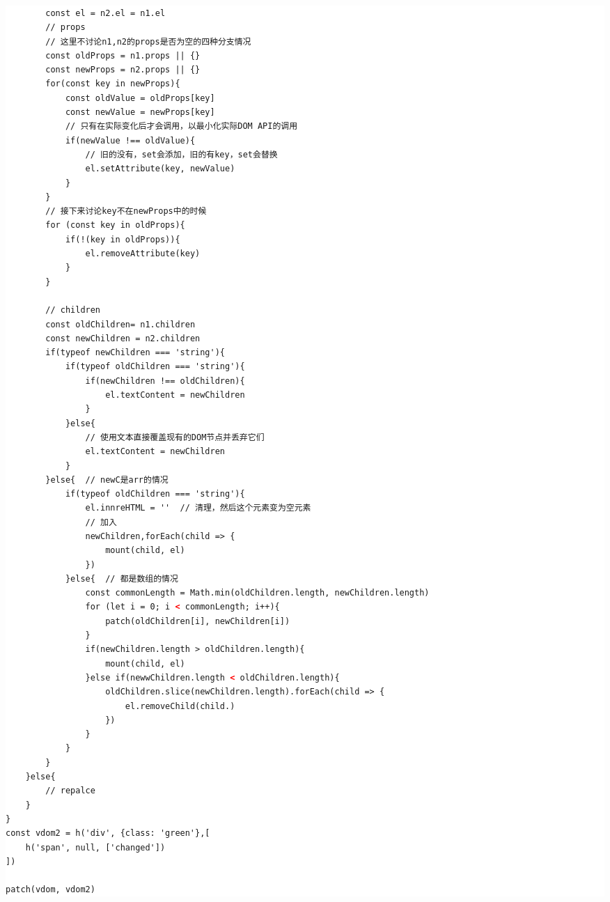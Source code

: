 ```html
        const el = n2.el = n1.el
        // props 
        // 这里不讨论n1,n2的props是否为空的四种分支情况
        const oldProps = n1.props || {}
        const newProps = n2.props || {}
        for(const key in newProps){
            const oldValue = oldProps[key]
            const newValue = newProps[key]
            // 只有在实际变化后才会调用，以最小化实际DOM API的调用
            if(newValue !== oldValue){
                // 旧的没有，set会添加，旧的有key，set会替换
                el.setAttribute(key, newValue)
            }
        }
        // 接下来讨论key不在newProps中的时候
        for (const key in oldProps){
            if(!(key in oldProps)){
                el.removeAttribute(key)
            }
        }
        
        // children
        const oldChildren= n1.children
        const newChildren = n2.children
        if(typeof newChildren === 'string'){
            if(typeof oldChildren === 'string'){
                if(newChildren !== oldChildren){
                    el.textContent = newChildren
                }
            }else{
                // 使用文本直接覆盖现有的DOM节点并丢弃它们
                el.textContent = newChildren
            }
        }else{  // newC是arr的情况
            if(typeof oldChildren === 'string'){
                el.innreHTML = ''  // 清理，然后这个元素变为空元素
                // 加入
                newChildren,forEach(child => {
                    mount(child, el)
                })
            }else{  // 都是数组的情况
                const commonLength = Math.min(oldChildren.length, newChildren.length)
                for (let i = 0; i < commonLength; i++){
                    patch(oldChildren[i], newChildren[i])
                }
                if(newChildren.length > oldChildren.length){
                    mount(child, el)
                }else if(newwChildren.length < oldChildren.length){
                    oldChildren.slice(newChildren.length).forEach(child => {
                        el.removeChild(child.)
                    })
                }
            }
        }
    }else{
        // repalce
    }
}
const vdom2 = h('div', {class: 'green'},[
    h('span', null, ['changed'])
])

patch(vdom, vdom2)
```
